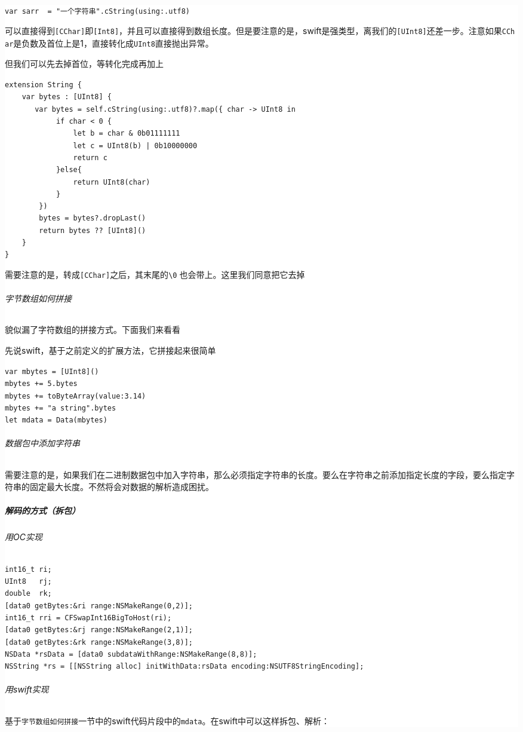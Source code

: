 ```
var sarr  = "一个字符串".cString(using:.utf8)
```
可以直接得到`[CChar]`即`[Int8]`，并且可以直接得到数组长度。但是要注意的是，swift是强类型，离我们的`[UInt8]`还差一步。注意如果`CChar`是负数及首位上是1，直接转化成`UInt8`直接抛出异常。

但我们可以先去掉首位，等转化完成再加上

```
extension String {
    var bytes : [UInt8] {
       var bytes = self.cString(using:.utf8)?.map({ char -> UInt8 in
            if char < 0 {
                let b = char & 0b01111111
                let c = UInt8(b) | 0b10000000
                return c
            }else{
                return UInt8(char)
            }
        })
        bytes = bytes?.dropLast()
        return bytes ?? [UInt8]()
    }
}
```
需要注意的是，转成`[CChar]`之后，其末尾的`\0`	也会带上。这里我们同意把它去掉

###### 字节数组如何拼接
貌似漏了字符数组的拼接方式。下面我们来看看

先说swift，基于之前定义的扩展方法，它拼接起来很简单

```
var mbytes = [UInt8]()
mbytes += 5.bytes
mbytes += toByteArray(value:3.14)
mbytes += "a string".bytes
let mdata = Data(mbytes)
```

###### 数据包中添加字符串
需要注意的是，如果我们在二进制数据包中加入字符串，那么必须指定字符串的长度。要么在字符串之前添加指定长度的字段，要么指定字符串的固定最大长度。不然将会对数据的解析造成困扰。

##### 解码的方式（拆包）
###### 用OC实现
```
int16_t ri;
UInt8   rj;
double  rk;
[data0 getBytes:&ri range:NSMakeRange(0,2)];
int16_t rri = CFSwapInt16BigToHost(ri);
[data0 getBytes:&rj range:NSMakeRange(2,1)];
[data0 getBytes:&rk range:NSMakeRange(3,8)];
NSData *rsData = [data0 subdataWithRange:NSMakeRange(8,8)];
NSString *rs = [[NSString alloc] initWithData:rsData encoding:NSUTF8StringEncoding];
```
###### 用swift实现
基于`字节数组如何拼接`一节中的swift代码片段中的`mdata`。在swift中可以这样拆包、解析：
